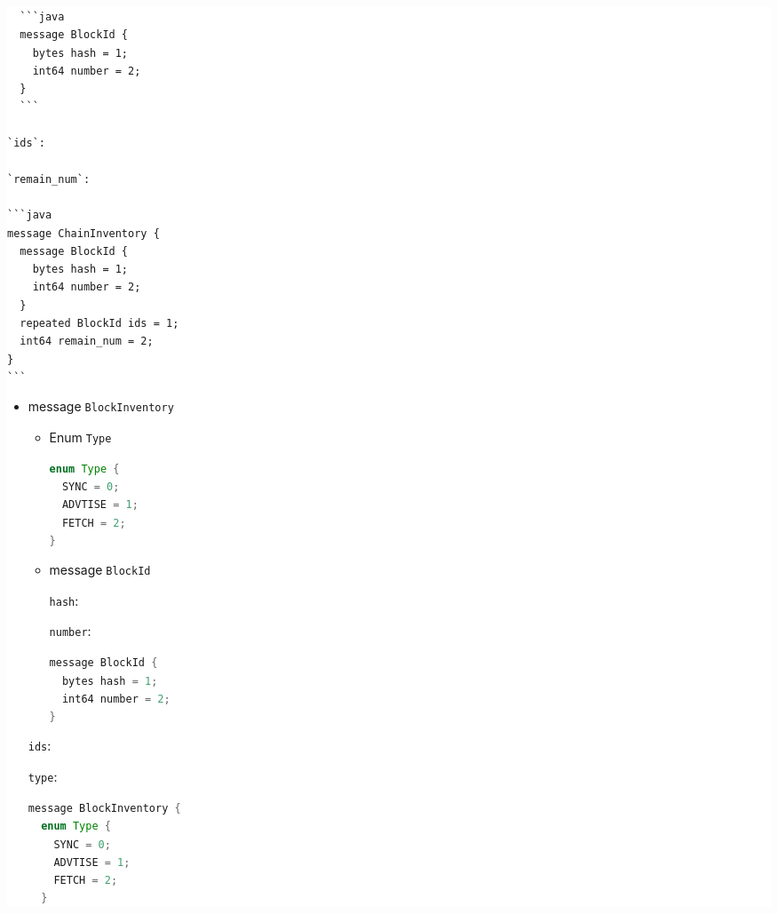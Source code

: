       ```java
      message BlockId {
        bytes hash = 1;
        int64 number = 2;
      }
      ```

    `ids`:

    `remain_num`:

    ```java
    message ChainInventory {
      message BlockId {
        bytes hash = 1;
        int64 number = 2;
      }
      repeated BlockId ids = 1;
      int64 remain_num = 2;
    }
    ```

  - message `BlockInventory`

    - Enum `Type`

      ```java
      enum Type {
        SYNC = 0;
        ADVTISE = 1;
        FETCH = 2;
      }
      ```

    - message `BlockId`

      `hash`:

      `number`:

      ```java
      message BlockId {
        bytes hash = 1;
        int64 number = 2;
      }
      ```

    `ids`:

    `type`:

    ```java
    message BlockInventory {
      enum Type {
        SYNC = 0;
        ADVTISE = 1;
        FETCH = 2;
      }
    